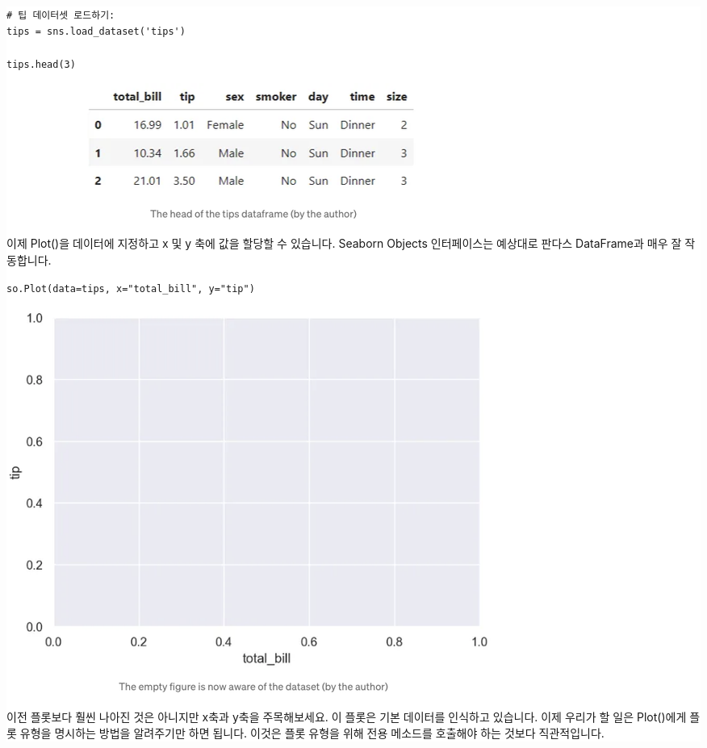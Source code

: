 ```
# 팁 데이터셋 로드하기:
tips = sns.load_dataset('tips')

tips.head(3)
```

<img src="/assets/img/2024-06-20-IntroducingSeabornObjects_3.png" />

이제 Plot()을 데이터에 지정하고 x 및 y 축에 값을 할당할 수 있습니다. Seaborn Objects 인터페이스는 예상대로 판다스 DataFrame과 매우 잘 작동합니다.

<div class="content-ad"></div>

```markdown
so.Plot(data=tips, x="total_bill", y="tip")
```

![Image](/assets/img/2024-06-20-IntroducingSeabornObjects_4.png)

이전 플롯보다 훨씬 나아진 것은 아니지만 x축과 y축을 주목해보세요. 이 플롯은 기본 데이터를 인식하고 있습니다. 이제 우리가 할 일은 Plot()에게 플롯 유형을 명시하는 방법을 알려주기만 하면 됩니다. 이것은 플롯 유형을 위해 전용 메소드를 호출해야 하는 것보다 직관적입니다.
